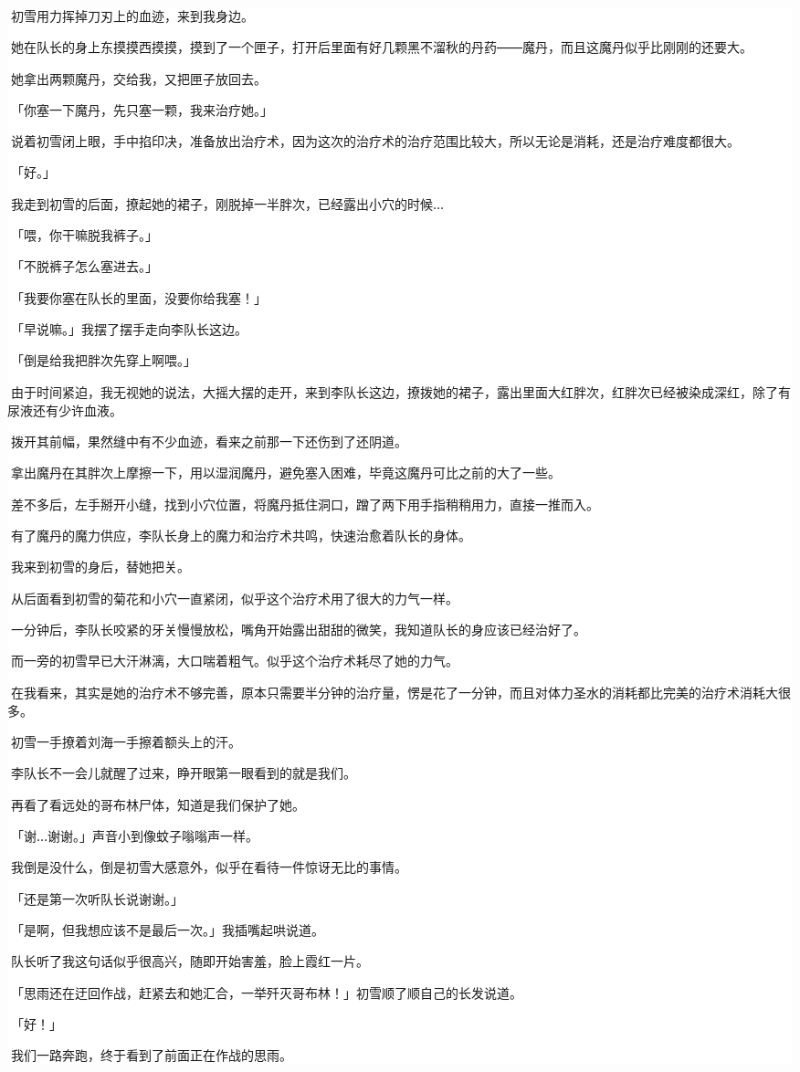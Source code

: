 初雪用力挥掉刀刃上的血迹，来到我身边。

 她在队长的身上东摸摸西摸摸，摸到了一个匣子，打开后里面有好几颗黑不溜秋的丹药——魔丹，而且这魔丹似乎比刚刚的还要大。

 她拿出两颗魔丹，交给我，又把匣子放回去。

 「你塞一下魔丹，先只塞一颗，我来治疗她。」

 说着初雪闭上眼，手中掐印决，准备放出治疗术，因为这次的治疗术的治疗范围比较大，所以无论是消耗，还是治疗难度都很大。

 「好。」

 我走到初雪的后面，撩起她的裙子，刚脱掉一半胖次，已经露出小穴的时候…

 「喂，你干嘛脱我裤子。」

 「不脱裤子怎么塞进去。」

 「我要你塞在队长的里面，没要你给我塞！」

 「早说嘛。」我摆了摆手走向李队长这边。

 「倒是给我把胖次先穿上啊喂。」

 由于时间紧迫，我无视她的说法，大摇大摆的走开，来到李队长这边，撩拨她的裙子，露出里面大红胖次，红胖次已经被染成深红，除了有尿液还有少许血液。

 拨开其前幅，果然缝中有不少血迹，看来之前那一下还伤到了还阴道。

 拿出魔丹在其胖次上摩擦一下，用以湿润魔丹，避免塞入困难，毕竟这魔丹可比之前的大了一些。

 差不多后，左手掰开小缝，找到小穴位置，将魔丹抵住洞口，蹭了两下用手指稍稍用力，直接一推而入。

 有了魔丹的魔力供应，李队长身上的魔力和治疗术共鸣，快速治愈着队长的身体。

 我来到初雪的身后，替她把关。

 从后面看到初雪的菊花和小穴一直紧闭，似乎这个治疗术用了很大的力气一样。

 一分钟后，李队长咬紧的牙关慢慢放松，嘴角开始露出甜甜的微笑，我知道队长的身应该已经治好了。

 而一旁的初雪早已大汗淋漓，大口喘着粗气。似乎这个治疗术耗尽了她的力气。

 在我看来，其实是她的治疗术不够完善，原本只需要半分钟的治疗量，愣是花了一分钟，而且对体力圣水的消耗都比完美的治疗术消耗大很多。

 初雪一手撩着刘海一手擦着额头上的汗。

 李队长不一会儿就醒了过来，睁开眼第一眼看到的就是我们。

 再看了看远处的哥布林尸体，知道是我们保护了她。

 「谢…谢谢。」声音小到像蚊子嗡嗡声一样。

 我倒是没什么，倒是初雪大感意外，似乎在看待一件惊讶无比的事情。

 「还是第一次听队长说谢谢。」

 「是啊，但我想应该不是最后一次。」我插嘴起哄说道。

 队长听了我这句话似乎很高兴，随即开始害羞，脸上霞红一片。

 「思雨还在迂回作战，赶紧去和她汇合，一举歼灭哥布林！」初雪顺了顺自己的长发说道。

 「好！」

 我们一路奔跑，终于看到了前面正在作战的思雨。
